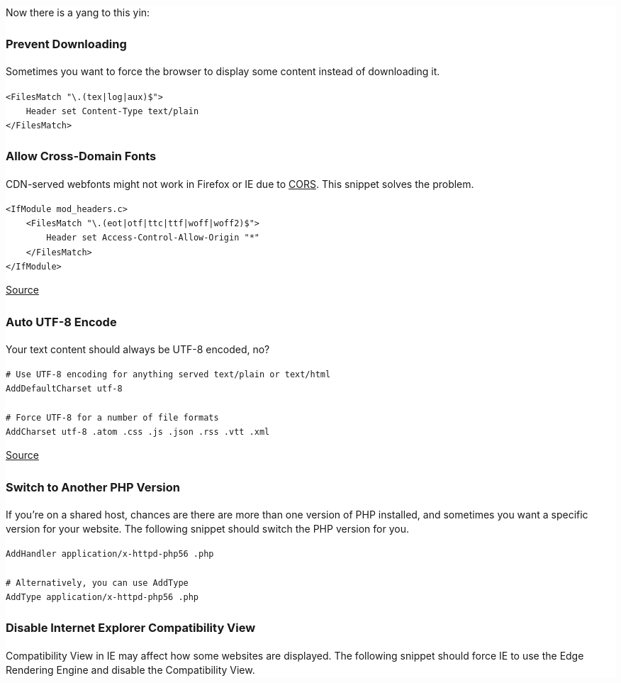 Now there is a yang to this yin:

### Prevent Downloading

Sometimes you want to force the browser to display some content instead of downloading it.

    <FilesMatch "\.(tex|log|aux)$">
        Header set Content-Type text/plain
    </FilesMatch>

### Allow Cross-Domain Fonts

CDN-served webfonts might not work in Firefox or IE due to [CORS](https://en.wikipedia.org/wiki/Cross-origin_resource_sharing). This snippet solves the problem.

    <IfModule mod_headers.c>
        <FilesMatch "\.(eot|otf|ttc|ttf|woff|woff2)$">
            Header set Access-Control-Allow-Origin "*"
        </FilesMatch>
    </IfModule>

[Source](https://github.com/h5bp/server-configs-apache/issues/32)

### Auto UTF-8 Encode

Your text content should always be UTF-8 encoded, no?

    # Use UTF-8 encoding for anything served text/plain or text/html
    AddDefaultCharset utf-8

    # Force UTF-8 for a number of file formats
    AddCharset utf-8 .atom .css .js .json .rss .vtt .xml

[Source](https://github.com/h5bp/server-configs-apache)

### Switch to Another PHP Version

If you’re on a shared host, chances are there are more than one version of PHP installed, and sometimes you want a specific version for your website. The following snippet should switch the PHP version for you.

    AddHandler application/x-httpd-php56 .php

    # Alternatively, you can use AddType
    AddType application/x-httpd-php56 .php

### Disable Internet Explorer Compatibility View

Compatibility View in IE may affect how some websites are displayed. The following snippet should force IE to use the Edge Rendering Engine and disable the Compatibility View.
